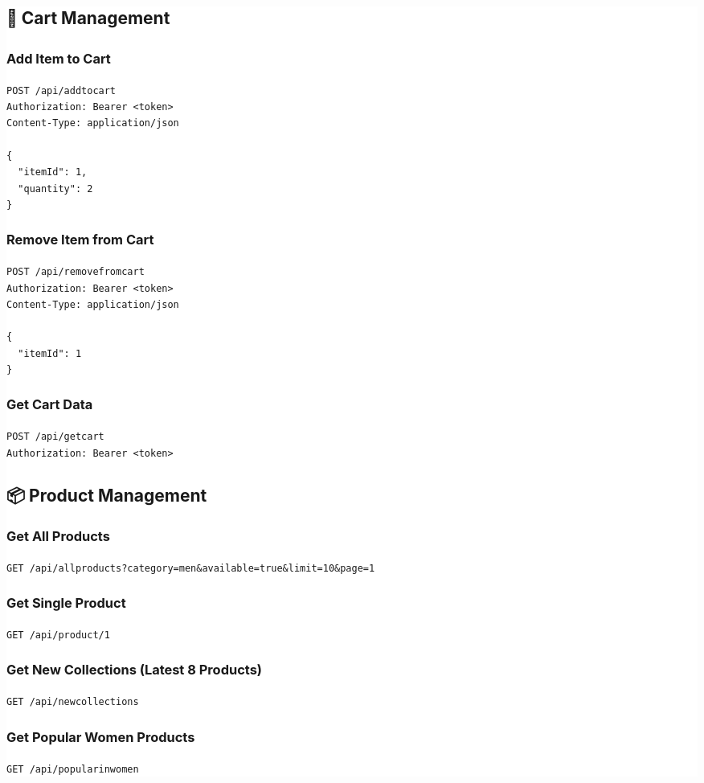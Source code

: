## 🛒 Cart Management

### Add Item to Cart
```http
POST /api/addtocart
Authorization: Bearer <token>
Content-Type: application/json

{
  "itemId": 1,
  "quantity": 2
}
```

### Remove Item from Cart
```http
POST /api/removefromcart
Authorization: Bearer <token>
Content-Type: application/json

{
  "itemId": 1
}
```

### Get Cart Data
```http
POST /api/getcart
Authorization: Bearer <token>
```

## 📦 Product Management

### Get All Products
```http
GET /api/allproducts?category=men&available=true&limit=10&page=1
```

### Get Single Product
```http
GET /api/product/1
```

### Get New Collections (Latest 8 Products)
```http
GET /api/newcollections
```

### Get Popular Women Products
```http
GET /api/popularinwomen
```
